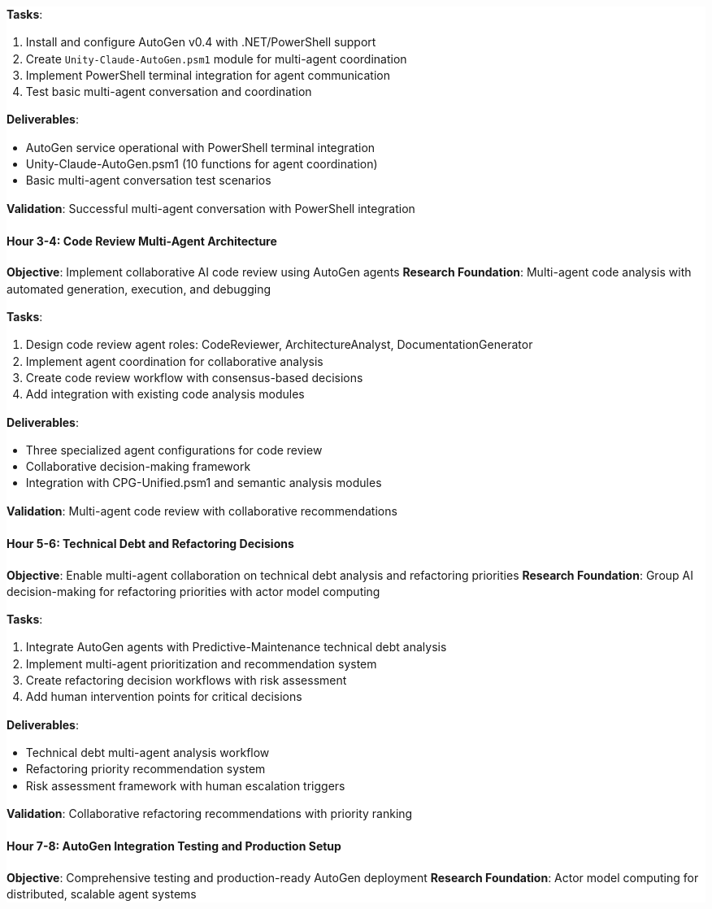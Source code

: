 **Tasks**:
1. Install and configure AutoGen v0.4 with .NET/PowerShell support
2. Create `Unity-Claude-AutoGen.psm1` module for multi-agent coordination
3. Implement PowerShell terminal integration for agent communication
4. Test basic multi-agent conversation and coordination

**Deliverables**:
- AutoGen service operational with PowerShell terminal integration
- Unity-Claude-AutoGen.psm1 (10 functions for agent coordination)
- Basic multi-agent conversation test scenarios

**Validation**: Successful multi-agent conversation with PowerShell integration

#### Hour 3-4: Code Review Multi-Agent Architecture
**Objective**: Implement collaborative AI code review using AutoGen agents
**Research Foundation**: Multi-agent code analysis with automated generation, execution, and debugging

**Tasks**:
1. Design code review agent roles: CodeReviewer, ArchitectureAnalyst, DocumentationGenerator
2. Implement agent coordination for collaborative analysis
3. Create code review workflow with consensus-based decisions
4. Add integration with existing code analysis modules

**Deliverables**:
- Three specialized agent configurations for code review
- Collaborative decision-making framework
- Integration with CPG-Unified.psm1 and semantic analysis modules

**Validation**: Multi-agent code review with collaborative recommendations

#### Hour 5-6: Technical Debt and Refactoring Decisions
**Objective**: Enable multi-agent collaboration on technical debt analysis and refactoring priorities
**Research Foundation**: Group AI decision-making for refactoring priorities with actor model computing

**Tasks**:
1. Integrate AutoGen agents with Predictive-Maintenance technical debt analysis
2. Implement multi-agent prioritization and recommendation system
3. Create refactoring decision workflows with risk assessment
4. Add human intervention points for critical decisions

**Deliverables**:
- Technical debt multi-agent analysis workflow
- Refactoring priority recommendation system
- Risk assessment framework with human escalation triggers

**Validation**: Collaborative refactoring recommendations with priority ranking

#### Hour 7-8: AutoGen Integration Testing and Production Setup
**Objective**: Comprehensive testing and production-ready AutoGen deployment
**Research Foundation**: Actor model computing for distributed, scalable agent systems

